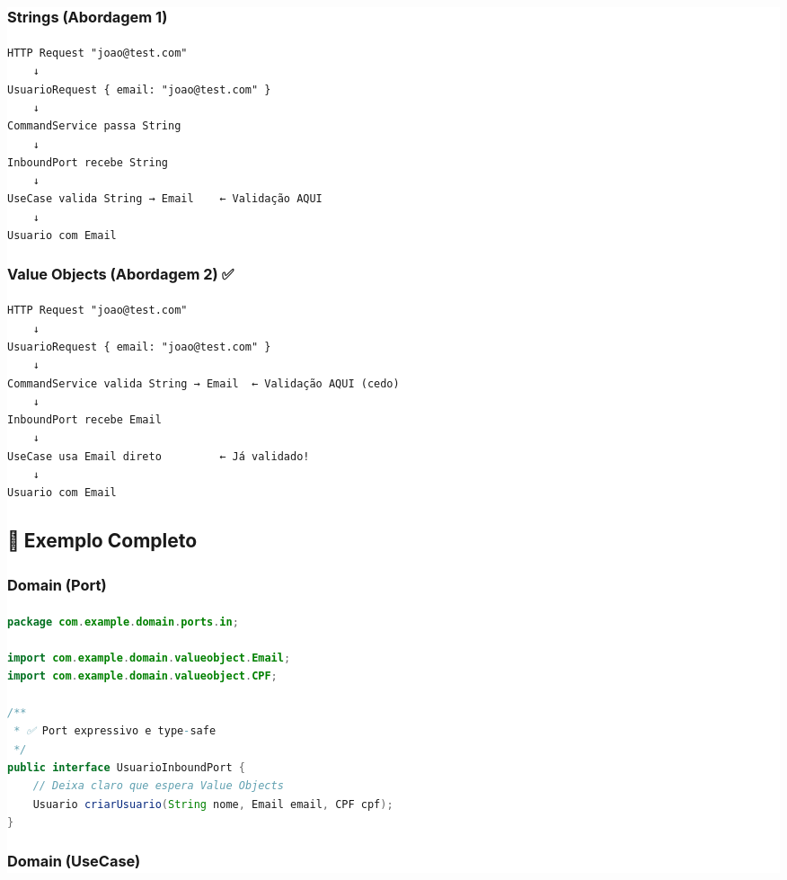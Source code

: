 ### Strings (Abordagem 1)

```
HTTP Request "joao@test.com"
    ↓
UsuarioRequest { email: "joao@test.com" }
    ↓
CommandService passa String
    ↓
InboundPort recebe String
    ↓
UseCase valida String → Email    ← Validação AQUI
    ↓
Usuario com Email
```

### Value Objects (Abordagem 2) ✅

```
HTTP Request "joao@test.com"
    ↓
UsuarioRequest { email: "joao@test.com" }
    ↓
CommandService valida String → Email  ← Validação AQUI (cedo)
    ↓
InboundPort recebe Email
    ↓
UseCase usa Email direto         ← Já validado!
    ↓
Usuario com Email
```

## 🎨 Exemplo Completo

### Domain (Port)

```java
package com.example.domain.ports.in;

import com.example.domain.valueobject.Email;
import com.example.domain.valueobject.CPF;

/**
 * ✅ Port expressivo e type-safe
 */
public interface UsuarioInboundPort {
    // Deixa claro que espera Value Objects
    Usuario criarUsuario(String nome, Email email, CPF cpf);
}
```

### Domain (UseCase)
